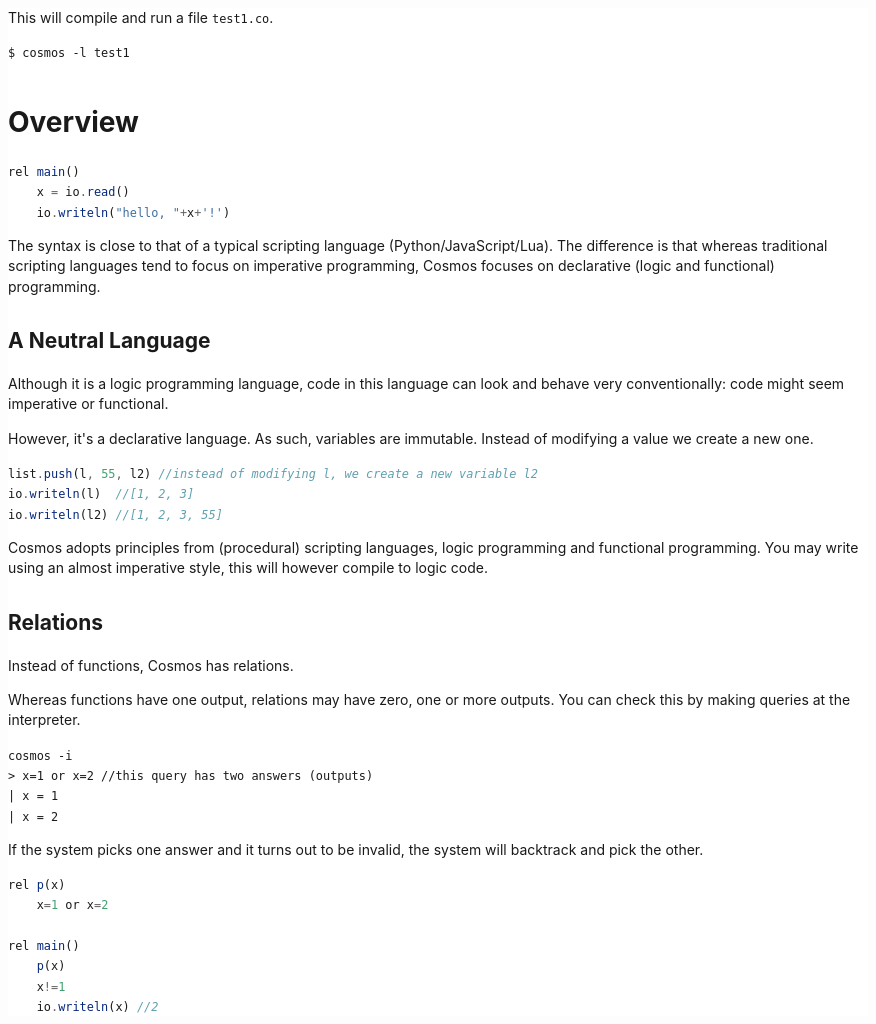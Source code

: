 This will compile and run a file `test1.co`.

```
$ cosmos -l test1
```

Overview
====

```javascript
rel main()
    x = io.read()
    io.writeln("hello, "+x+'!')
```

The syntax is close to that of a typical scripting language (Python/JavaScript/Lua). The difference is that whereas traditional scripting languages tend to focus on imperative programming, Cosmos focuses on declarative (logic and functional) programming.


A Neutral Language
----

Although it is a logic programming language, code in this language can look and behave very conventionally: code might seem imperative or functional.

However, it's a declarative language. As such, variables are immutable. Instead of modifying a value we create a new one.

```javascript
list.push(l, 55, l2) //instead of modifying l, we create a new variable l2
io.writeln(l)  //[1, 2, 3]
io.writeln(l2) //[1, 2, 3, 55]
```

Cosmos adopts principles from (procedural) scripting languages, logic programming and functional programming. You may write using an almost imperative style, this will however compile to logic code.


Relations
----

Instead of functions, Cosmos has relations.

Whereas functions have one output, relations may have zero, one or more outputs. You can check this by making queries at the interpreter.

```$
cosmos -i
> x=1 or x=2 //this query has two answers (outputs)
| x = 1
| x = 2
```

If the system picks one answer and it turns out to be invalid, the system will backtrack and pick the other.

```javascript
rel p(x)
    x=1 or x=2
    
rel main()
	p(x)
	x!=1
	io.writeln(x) //2
```
